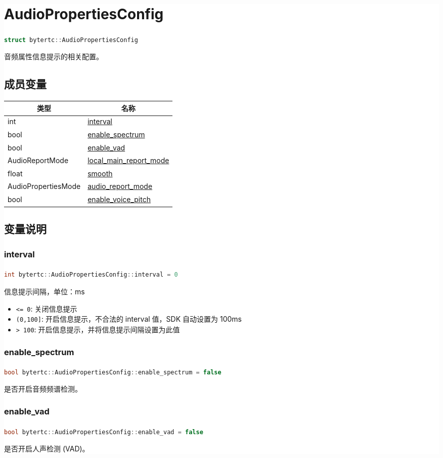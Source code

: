 
<span id="AudioPropertiesConfig"></span>
# AudioPropertiesConfig
```cpp
struct bytertc::AudioPropertiesConfig
```
音频属性信息提示的相关配置。


## 成员变量

| 类型 | 名称 |
| --- | --- |
| int | [interval](#AudioPropertiesConfig-interval) |
| bool | [enable_spectrum](#AudioPropertiesConfig-enable_spectrum) |
| bool | [enable_vad](#AudioPropertiesConfig-enable_vad) |
| AudioReportMode | [local_main_report_mode](#AudioPropertiesConfig-local_main_report_mode) |
| float | [smooth](#AudioPropertiesConfig-smooth) |
| AudioPropertiesMode | [audio_report_mode](#AudioPropertiesConfig-audio_report_mode) |
| bool | [enable_voice_pitch](#AudioPropertiesConfig-enable_voice_pitch) |


## 变量说明
<span id="AudioPropertiesConfig-interval"></span>
### interval
```cpp
int bytertc::AudioPropertiesConfig::interval = 0
```
信息提示间隔，单位：ms

- `<= 0`: 关闭信息提示
- `(0,100]`: 开启信息提示，不合法的 interval 值，SDK 自动设置为 100ms
- `> 100`: 开启信息提示，并将信息提示间隔设置为此值


<span id="AudioPropertiesConfig-enable_spectrum"></span>
### enable_spectrum
```cpp
bool bytertc::AudioPropertiesConfig::enable_spectrum = false
```
是否开启音频频谱检测。


<span id="AudioPropertiesConfig-enable_vad"></span>
### enable_vad
```cpp
bool bytertc::AudioPropertiesConfig::enable_vad = false
```
是否开启人声检测 (VAD)。
